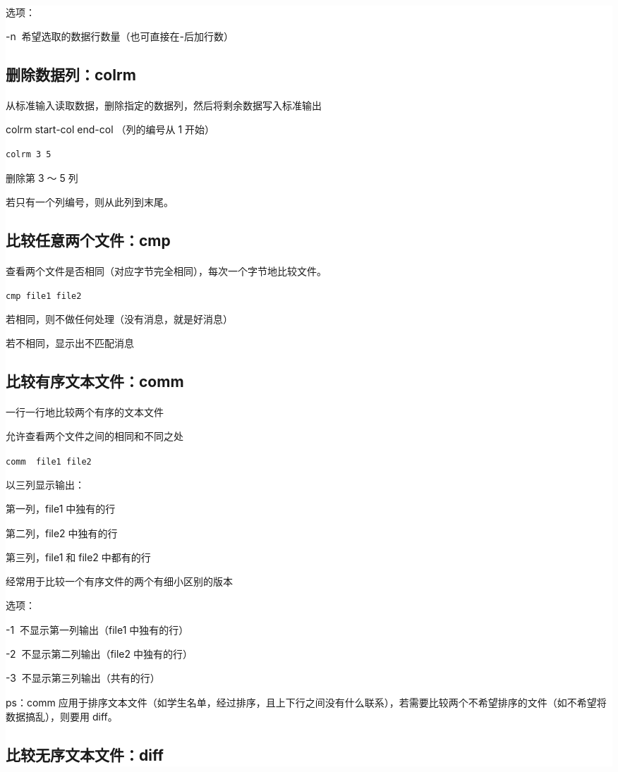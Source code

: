 选项：

-n  希望选取的数据行数量（也可直接在-后加行数）

## 删除数据列：colrm

从标准输入读取数据，删除指定的数据列，然后将剩余数据写入标准输出

colrm start-col end-col （列的编号从 1 开始）

```
colrm 3 5
```

删除第 3 ～ 5 列

若只有一个列编号，则从此列到末尾。

## 比较任意两个文件：cmp

查看两个文件是否相同（对应字节完全相同），每次一个字节地比较文件。

```
cmp file1 file2
```

若相同，则不做任何处理（没有消息，就是好消息）

若不相同，显示出不匹配消息

## 比较有序文本文件：comm

一行一行地比较两个有序的文本文件

允许查看两个文件之间的相同和不同之处

```
comm  file1 file2
```

以三列显示输出：

第一列，file1 中独有的行

第二列，file2 中独有的行

第三列，file1 和 file2 中都有的行

经常用于比较一个有序文件的两个有细小区别的版本

选项：

-1  不显示第一列输出（file1 中独有的行）

-2  不显示第二列输出（file2 中独有的行）

-3  不显示第三列输出（共有的行）

ps：comm 应用于排序文本文件（如学生名单，经过排序，且上下行之间没有什么联系），若需要比较两个不希望排序的文件（如不希望将数据搞乱），则要用 diff。

## 比较无序文本文件：diff
